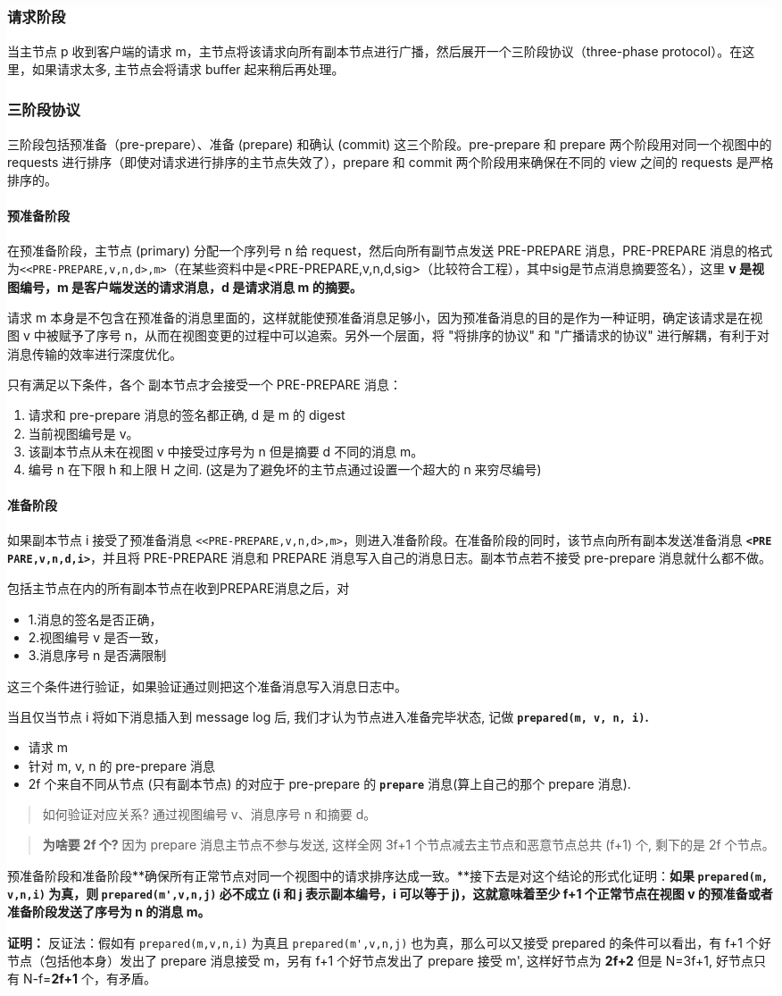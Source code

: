 ### 请求阶段

当主节点 p 收到客户端的请求 m，主节点将该请求向所有副本节点进行广播，然后展开一个三阶段协议（three-phase protocol）。在这里，如果请求太多, 主节点会将请求 buffer 起来稍后再处理。

### 三阶段协议

三阶段包括预准备（pre-prepare）、准备 (prepare) 和确认 (commit) 这三个阶段。pre-prepare 和 prepare 两个阶段用对同一个视图中的 requests 进行排序（即使对请求进行排序的主节点失效了），prepare 和 commit 两个阶段用来确保在不同的 view 之间的 requests 是严格排序的。

#### 预准备阶段

在预准备阶段，主节点 (primary) 分配一个序列号 n 给 request，然后向所有副节点发送 PRE-PREPARE 消息，PRE-PREPARE 消息的格式为`<<PRE-PREPARE,v,n,d>,m>`（在某些资料中是<PRE-PREPARE,v,n,d,sig>（比较符合工程），其中sig是节点消息摘要签名），这里 **v 是视图编号，m 是客户端发送的请求消息，d 是请求消息 m 的摘要。**

请求 m 本身是不包含在预准备的消息里面的，这样就能使预准备消息足够小，因为预准备消息的目的是作为一种证明，确定该请求是在视图 v 中被赋予了序号 n，从而在视图变更的过程中可以追索。另外一个层面，将 "将排序的协议" 和 "广播请求的协议" 进行解耦，有利于对消息传输的效率进行深度优化。

只有满足以下条件，各个 副本节点才会接受一个 PRE-PREPARE 消息：

1. 请求和 pre-prepare 消息的签名都正确, d 是 m 的 digest
2. 当前视图编号是 v。
3. 该副本节点从未在视图 v 中接受过序号为 n 但是摘要 d 不同的消息 m。
4. 编号 n 在下限 h 和上限 H 之间. (这是为了避免坏的主节点通过设置一个超大的 n 来穷尽编号)

#### 准备阶段

如果副本节点 i 接受了预准备消息 `<<PRE-PREPARE,v,n,d>,m>`，则进入准备阶段。在准备阶段的同时，该节点向所有副本发送准备消息 **`<PREPARE,v,n,d,i>`**，并且将 PRE-PREPARE 消息和 PREPARE 消息写入自己的消息日志。副本节点若不接受 pre-prepare 消息就什么都不做。

包括主节点在内的所有副本节点在收到PREPARE消息之后，对 

- 1.消息的签名是否正确，
- 2.视图编号 v 是否一致，
- 3.消息序号 n 是否满限制

这三个条件进行验证，如果验证通过则把这个准备消息写入消息日志中。

当且仅当节点 i 将如下消息插入到 message log 后, 我们才认为节点进入准备完毕状态, 记做 **`prepared(m, v, n, i)`.**

- 请求 m
- 针对 m, v, n 的 pre-prepare 消息
- 2f 个来自不同从节点 (只有副本节点) 的对应于 pre-prepare 的 **`prepare`** 消息(算上自己的那个 prepare 消息).

> 如何验证对应关系? 
通过视图编号 v、消息序号 n 和摘要 d。
> 

> **为啥要 2f 个?**
因为 prepare 消息主节点不参与发送, 这样全网 3f+1 个节点减去主节点和恶意节点总共 (f+1) 个, 剩下的是 2f 个节点。
> 

预准备阶段和准备阶段**确保所有正常节点对同一个视图中的请求排序达成一致。**接下去是对这个结论的形式化证明：**如果 `prepared(m,v,n,i)` 为真，则 `prepared(m',v,n,j)` 必不成立 (i 和 j 表示副本编号，i 可以等于 j)，这就意味着至少 f+1 个正常节点在视图 v 的预准备或者准备阶段发送了序号为 n 的消息 m。**

**证明：**
反证法：假如有 `prepared(m,v,n,i)` 为真且 `prepared(m',v,n,j)` 也为真，那么可以又接受 prepared 的条件可以看出，有 f+1 个好节点（包括他本身）发出了 prepare 消息接受 m，另有 f+1 个好节点发出了 prepare 接受 m', 这样好节点为 **2f+2** 但是 N=3f+1, 好节点只有 N-f=**2f+1** 个，有矛盾。
